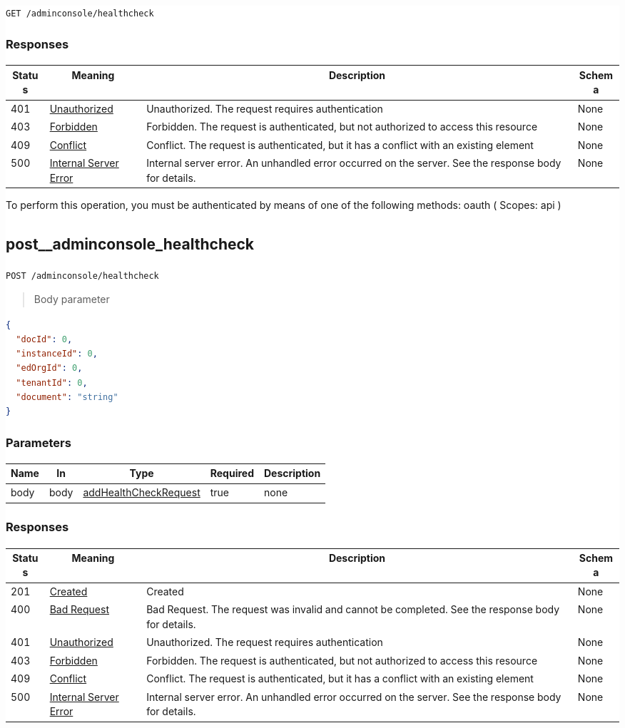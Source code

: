 `GET /adminconsole/healthcheck`

<h3 id="get__adminconsole_healthcheck-responses">Responses</h3>

|Status|Meaning|Description|Schema|
|---|---|---|---|
|401|[Unauthorized](https://tools.ietf.org/html/rfc7235#section-3.1)|Unauthorized. The request requires authentication|None|
|403|[Forbidden](https://tools.ietf.org/html/rfc7231#section-6.5.3)|Forbidden. The request is authenticated, but not authorized to access this resource|None|
|409|[Conflict](https://tools.ietf.org/html/rfc7231#section-6.5.8)|Conflict. The request is authenticated, but it has a conflict with an existing element|None|
|500|[Internal Server Error](https://tools.ietf.org/html/rfc7231#section-6.6.1)|Internal server error. An unhandled error occurred on the server. See the response body for details.|None|

<aside class="warning">
To perform this operation, you must be authenticated by means of one of the following methods:
oauth ( Scopes: api )
</aside>

## post__adminconsole_healthcheck

`POST /adminconsole/healthcheck`

> Body parameter

```json
{
  "docId": 0,
  "instanceId": 0,
  "edOrgId": 0,
  "tenantId": 0,
  "document": "string"
}
```

<h3 id="post__adminconsole_healthcheck-parameters">Parameters</h3>

|Name|In|Type|Required|Description|
|---|---|---|---|---|
|body|body|[addHealthCheckRequest](#schemaaddhealthcheckrequest)|true|none|

<h3 id="post__adminconsole_healthcheck-responses">Responses</h3>

|Status|Meaning|Description|Schema|
|---|---|---|---|
|201|[Created](https://tools.ietf.org/html/rfc7231#section-6.3.2)|Created|None|
|400|[Bad Request](https://tools.ietf.org/html/rfc7231#section-6.5.1)|Bad Request. The request was invalid and cannot be completed. See the response body for details.|None|
|401|[Unauthorized](https://tools.ietf.org/html/rfc7235#section-3.1)|Unauthorized. The request requires authentication|None|
|403|[Forbidden](https://tools.ietf.org/html/rfc7231#section-6.5.3)|Forbidden. The request is authenticated, but not authorized to access this resource|None|
|409|[Conflict](https://tools.ietf.org/html/rfc7231#section-6.5.8)|Conflict. The request is authenticated, but it has a conflict with an existing element|None|
|500|[Internal Server Error](https://tools.ietf.org/html/rfc7231#section-6.6.1)|Internal server error. An unhandled error occurred on the server. See the response body for details.|None|
